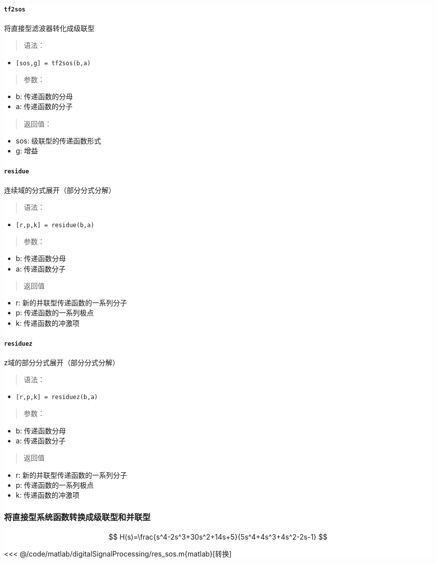 #### `tf2sos`

将直接型滤波器转化成级联型

> 语法：
- `[sos,g] = tf2sos(b,a)`

> 参数：
- b:  传递函数的分母
- a:  传递函数的分子

> 返回值：
- sos:  级联型的传递函数形式
- g:  增益


#### `residue`

连续域的分式展开（部分分式分解）

> 语法：
- `[r,p,k] = residue(b,a)`

> 参数：
- b:  传递函数分母
- a:  传递函数分子

> 返回值
- r:  新的并联型传递函数的一系列分子
- p:  传递函数的一系列极点
- k:  传递函数的冲激项

#### `residuez`

z域的部分分式展开（部分分式分解）

> 语法：
- `[r,p,k] = residuez(b,a)`

> 参数：
- b:  传递函数分母
- a:  传递函数分子

> 返回值
- r:  新的并联型传递函数的一系列分子
- p:  传递函数的一系列极点
- k:  传递函数的冲激项

### 将直接型系统函数转换成级联型和并联型

$$
H(s)=\frac{s^4-2s^3+30s^2+14s+5}{5s^4+4s^3+4s^2-2s-1}
$$

<<< @/code/matlab/digitalSignalProcessing/res_sos.m{matlab}[转换]


<div class="flex flex-col">
<div class="flex grid-cols-2 justify-center items-center">
